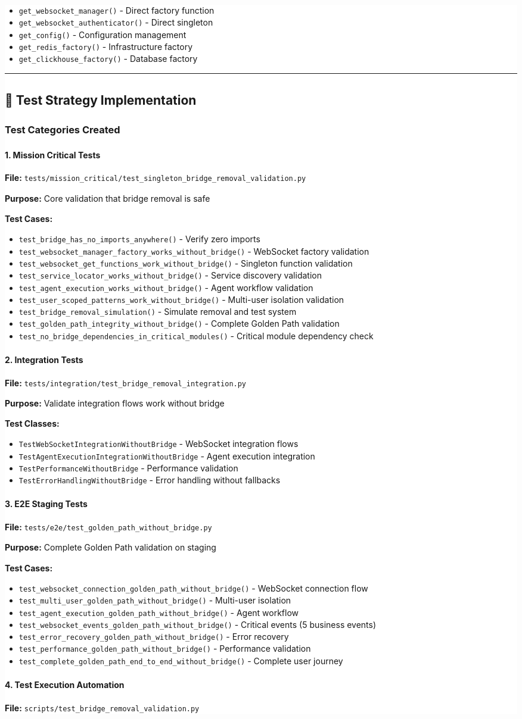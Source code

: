 - `get_websocket_manager()` - Direct factory function
- `get_websocket_authenticator()` - Direct singleton
- `get_config()` - Configuration management
- `get_redis_factory()` - Infrastructure factory
- `get_clickhouse_factory()` - Database factory

---

## 🧪 Test Strategy Implementation

### Test Categories Created

#### 1. Mission Critical Tests
**File:** `tests/mission_critical/test_singleton_bridge_removal_validation.py`

**Purpose:** Core validation that bridge removal is safe

**Test Cases:**
- `test_bridge_has_no_imports_anywhere()` - Verify zero imports
- `test_websocket_manager_factory_works_without_bridge()` - WebSocket factory validation
- `test_websocket_get_functions_work_without_bridge()` - Singleton function validation
- `test_service_locator_works_without_bridge()` - Service discovery validation
- `test_agent_execution_works_without_bridge()` - Agent workflow validation
- `test_user_scoped_patterns_work_without_bridge()` - Multi-user isolation validation
- `test_bridge_removal_simulation()` - Simulate removal and test system
- `test_golden_path_integrity_without_bridge()` - Complete Golden Path validation
- `test_no_bridge_dependencies_in_critical_modules()` - Critical module dependency check

#### 2. Integration Tests
**File:** `tests/integration/test_bridge_removal_integration.py`

**Purpose:** Validate integration flows work without bridge

**Test Classes:**
- `TestWebSocketIntegrationWithoutBridge` - WebSocket integration flows
- `TestAgentExecutionIntegrationWithoutBridge` - Agent execution integration
- `TestPerformanceWithoutBridge` - Performance validation
- `TestErrorHandlingWithoutBridge` - Error handling without fallbacks

#### 3. E2E Staging Tests
**File:** `tests/e2e/test_golden_path_without_bridge.py`

**Purpose:** Complete Golden Path validation on staging

**Test Cases:**
- `test_websocket_connection_golden_path_without_bridge()` - WebSocket connection flow
- `test_multi_user_golden_path_without_bridge()` - Multi-user isolation
- `test_agent_execution_golden_path_without_bridge()` - Agent workflow
- `test_websocket_events_golden_path_without_bridge()` - Critical events (5 business events)
- `test_error_recovery_golden_path_without_bridge()` - Error recovery
- `test_performance_golden_path_without_bridge()` - Performance validation
- `test_complete_golden_path_end_to_end_without_bridge()` - Complete user journey

#### 4. Test Execution Automation
**File:** `scripts/test_bridge_removal_validation.py`
